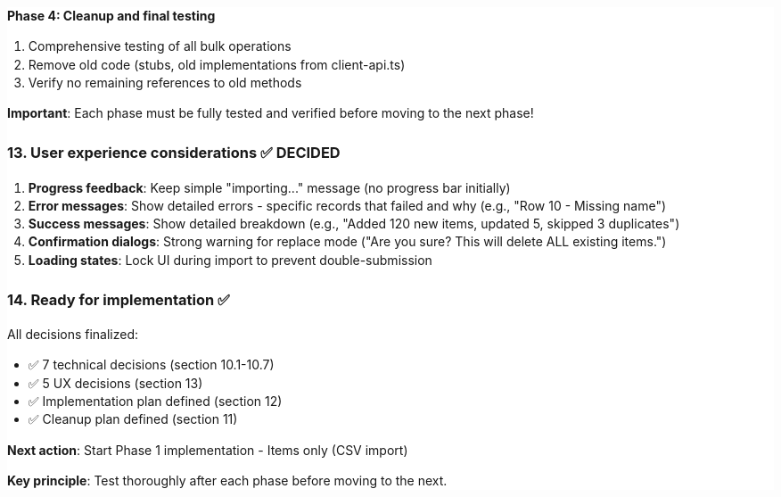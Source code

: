 **Phase 4: Cleanup and final testing**
1. Comprehensive testing of all bulk operations
2. Remove old code (stubs, old implementations from client-api.ts)
3. Verify no remaining references to old methods

**Important**: Each phase must be fully tested and verified before moving to the next phase!

### 13. User experience considerations ✅ DECIDED

1. **Progress feedback**: Keep simple "importing..." message (no progress bar initially)
2. **Error messages**: Show detailed errors - specific records that failed and why (e.g., "Row 10 - Missing name")
3. **Success messages**: Show detailed breakdown (e.g., "Added 120 new items, updated 5, skipped 3 duplicates")
4. **Confirmation dialogs**: Strong warning for replace mode ("Are you sure? This will delete ALL existing items.")
5. **Loading states**: Lock UI during import to prevent double-submission

### 14. Ready for implementation ✅

All decisions finalized:
- ✅ 7 technical decisions (section 10.1-10.7)
- ✅ 5 UX decisions (section 13)
- ✅ Implementation plan defined (section 12)
- ✅ Cleanup plan defined (section 11)

**Next action**: Start Phase 1 implementation - Items only (CSV import)

**Key principle**: Test thoroughly after each phase before moving to the next.


